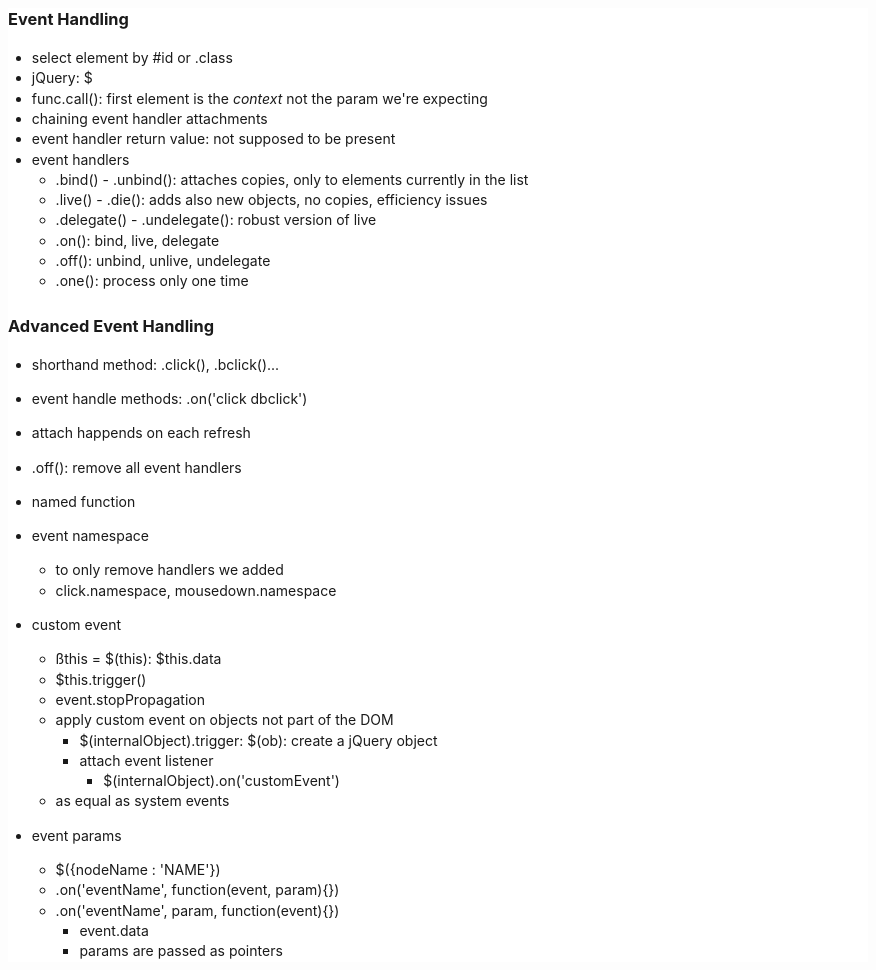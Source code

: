 ### Event Handling

- select element by #id or .class
- jQuery: $
- func.call(): first element is the *context* not the param we're expecting
- chaining event handler attachments
- event handler return value: not supposed to be present
- event handlers
  - .bind() - .unbind(): attaches copies, only to elements currently in the list
  - .live() - .die(): adds also new objects, no copies, efficiency issues
  - .delegate() - .undelegate(): robust version of live
  - .on(): bind, live, delegate
  - .off(): unbind, unlive, undelegate
  - .one(): process only one time

### Advanced Event Handling

- shorthand method: .click(), .bclick()...
- event handle methods: .on('click dbclick')

- attach happends on each refresh
- .off(): remove all event handlers
- named function
- event namespace
  - to only remove handlers we added
  - click.namespace, mousedown.namespace

- custom event
  - ßthis = $(this): $this.data
  - $this.trigger()
  - event.stopPropagation
  - apply custom event on objects not part of the DOM
    - $(internalObject).trigger: $(ob): create a jQuery object
    - attach event listener
      - $(internalObject).on('customEvent')
  - as equal as system events

- event params
  - $({nodeName : 'NAME'})
  - .on('eventName', function(event, param){})
  - .on('eventName', param, function(event){})
    - event.data
    - params are passed as pointers

